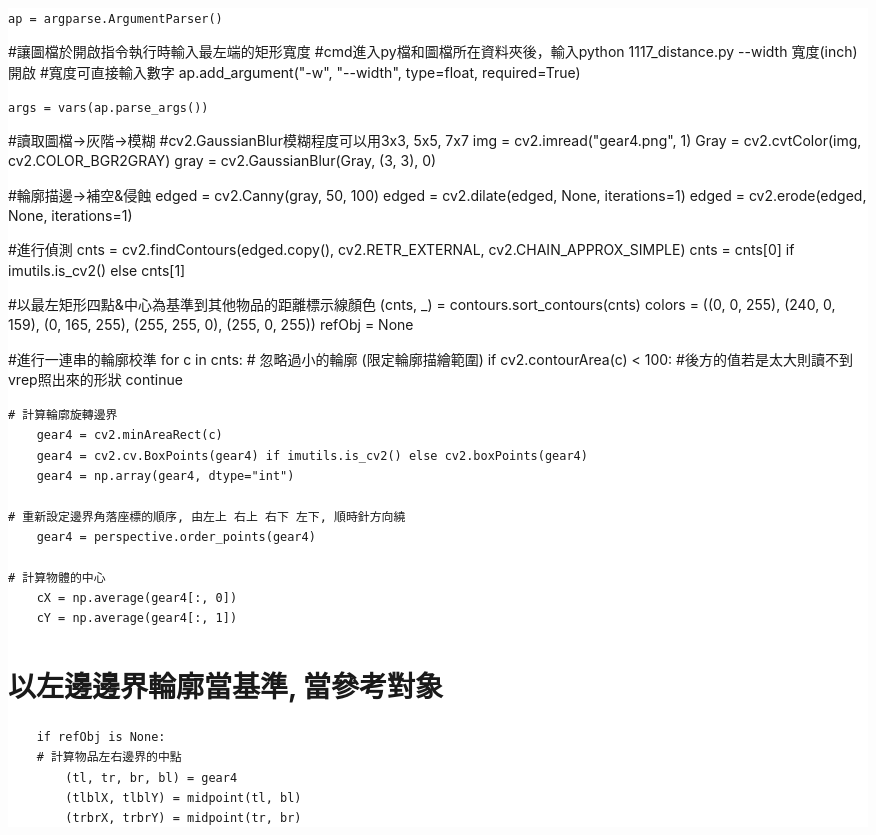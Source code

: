     ap = argparse.ArgumentParser()
 
#讓圖檔於開啟指令執行時輸入最左端的矩形寬度
#cmd進入py檔和圖檔所在資料夾後，輸入python 1117_distance.py --width 寬度(inch) 開啟
#寬度可直接輸入數字
    ap.add_argument("-w", "--width", type=float, required=True)
 
    args = vars(ap.parse_args())
 
#讀取圖檔→灰階→模糊
#cv2.GaussianBlur模糊程度可以用3x3, 5x5, 7x7
    img = cv2.imread("gear4.png", 1)
    Gray = cv2.cvtColor(img, cv2.COLOR_BGR2GRAY)
    gray = cv2.GaussianBlur(Gray, (3, 3), 0)
 
#輪廓描邊→補空&侵蝕
    edged = cv2.Canny(gray, 50, 100)
    edged = cv2.dilate(edged, None, iterations=1)
    edged = cv2.erode(edged, None, iterations=1)
 
#進行偵測
    cnts = cv2.findContours(edged.copy(), cv2.RETR_EXTERNAL,
        cv2.CHAIN_APPROX_SIMPLE)
    cnts = cnts[0] if imutils.is_cv2() else cnts[1]
 
#以最左矩形四點&中心為基準到其他物品的距離標示線顏色
    (cnts, _) = contours.sort_contours(cnts)
    colors = ((0, 0, 255), (240, 0, 159), (0, 165, 255), (255, 255, 0),
        (255, 0, 255))
    refObj = None
 
#進行一連串的輪廓校準
    for c in cnts:
    # 忽略過小的輪廓 (限定輪廓描繪範圍)
        if cv2.contourArea(c) < 100: #後方的值若是太大則讀不到vrep照出來的形狀
            continue
 
    # 計算輪廓旋轉邊界
        gear4 = cv2.minAreaRect(c)
        gear4 = cv2.cv.BoxPoints(gear4) if imutils.is_cv2() else cv2.boxPoints(gear4)
        gear4 = np.array(gear4, dtype="int")
 
    # 重新設定邊界角落座標的順序, 由左上 右上 右下 左下, 順時針方向繞
        gear4 = perspective.order_points(gear4)
 
    # 計算物體的中心
        cX = np.average(gear4[:, 0])
        cY = np.average(gear4[:, 1])
 
# 以左邊邊界輪廓當基準, 當參考對象
        if refObj is None:
        # 計算物品左右邊界的中點
            (tl, tr, br, bl) = gear4
            (tlblX, tlblY) = midpoint(tl, bl)
            (trbrX, trbrY) = midpoint(tr, br)
 